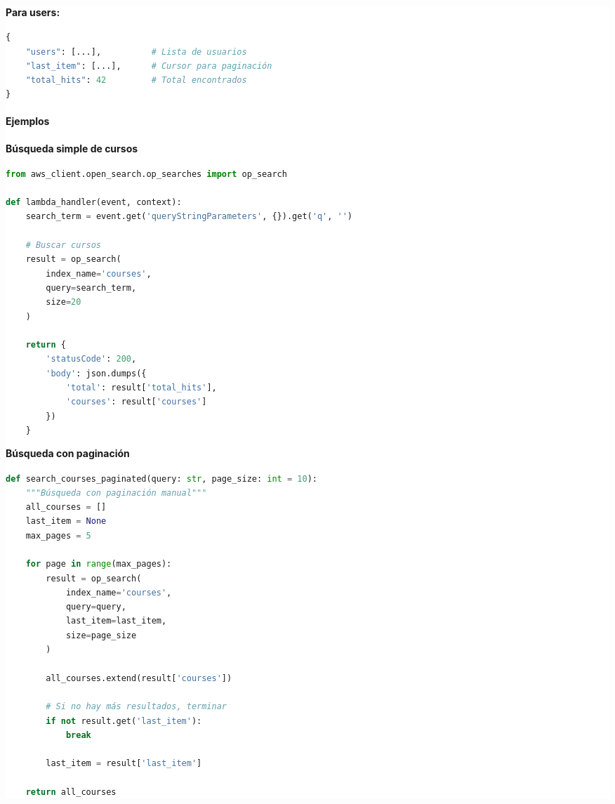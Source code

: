 **Para users:**
```python
{
    "users": [...],          # Lista de usuarios
    "last_item": [...],      # Cursor para paginación
    "total_hits": 42         # Total encontrados
}
```

#### Ejemplos

**Búsqueda simple de cursos**

```python
from aws_client.open_search.op_searches import op_search

def lambda_handler(event, context):
    search_term = event.get('queryStringParameters', {}).get('q', '')
    
    # Buscar cursos
    result = op_search(
        index_name='courses',
        query=search_term,
        size=20
    )
    
    return {
        'statusCode': 200,
        'body': json.dumps({
            'total': result['total_hits'],
            'courses': result['courses']
        })
    }
```

**Búsqueda con paginación**

```python
def search_courses_paginated(query: str, page_size: int = 10):
    """Búsqueda con paginación manual"""
    all_courses = []
    last_item = None
    max_pages = 5
    
    for page in range(max_pages):
        result = op_search(
            index_name='courses',
            query=query,
            last_item=last_item,
            size=page_size
        )
        
        all_courses.extend(result['courses'])
        
        # Si no hay más resultados, terminar
        if not result.get('last_item'):
            break
        
        last_item = result['last_item']
    
    return all_courses
```
